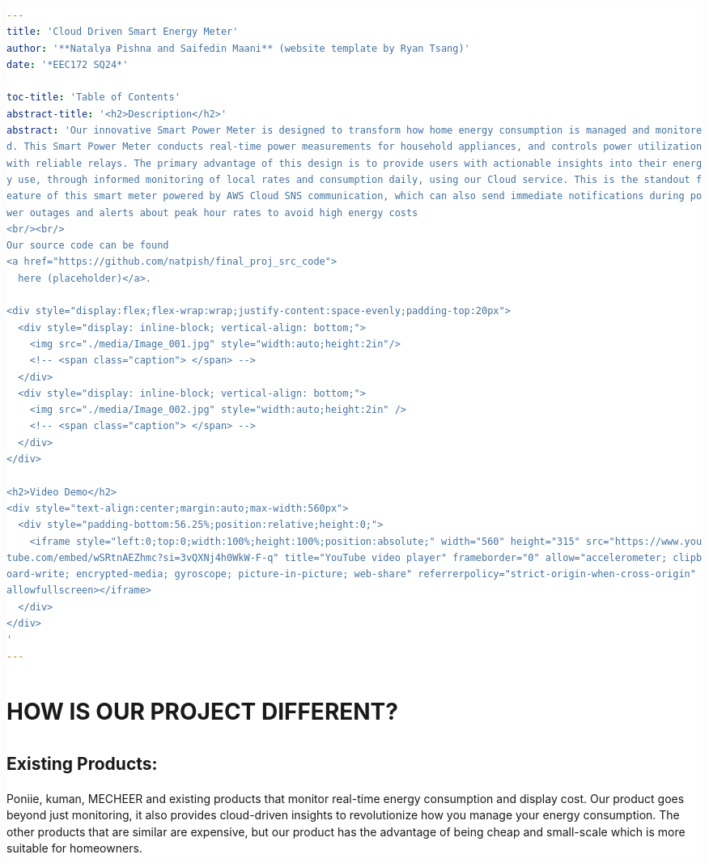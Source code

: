 ```yaml
---
title: 'Cloud Driven Smart Energy Meter'
author: '**Natalya Pishna and Saifedin Maani** (website template by Ryan Tsang)'
date: '*EEC172 SQ24*'

toc-title: 'Table of Contents'
abstract-title: '<h2>Description</h2>'
abstract: 'Our innovative Smart Power Meter is designed to transform how home energy consumption is managed and monitored. This Smart Power Meter conducts real-time power measurements for household appliances, and controls power utilization with reliable relays. The primary advantage of this design is to provide users with actionable insights into their energy use, through informed monitoring of local rates and consumption daily, using our Cloud service. This is the standout feature of this smart meter powered by AWS Cloud SNS communication, which can also send immediate notifications during power outages and alerts about peak hour rates to avoid high energy costs 
<br/><br/>
Our source code can be found
<a href="https://github.com/natpish/final_proj_src_code">
  here (placeholder)</a>.

<div style="display:flex;flex-wrap:wrap;justify-content:space-evenly;padding-top:20px">
  <div style="display: inline-block; vertical-align: bottom;">
    <img src="./media/Image_001.jpg" style="width:auto;height:2in"/>
    <!-- <span class="caption"> </span> -->
  </div>
  <div style="display: inline-block; vertical-align: bottom;">
    <img src="./media/Image_002.jpg" style="width:auto;height:2in" />
    <!-- <span class="caption"> </span> -->
  </div>
</div>

<h2>Video Demo</h2>
<div style="text-align:center;margin:auto;max-width:560px">
  <div style="padding-bottom:56.25%;position:relative;height:0;">
    <iframe style="left:0;top:0;width:100%;height:100%;position:absolute;" width="560" height="315" src="https://www.youtube.com/embed/wSRtnAEZhmc?si=3vQXNj4h0WkW-F-q" title="YouTube video player" frameborder="0" allow="accelerometer; clipboard-write; encrypted-media; gyroscope; picture-in-picture; web-share" referrerpolicy="strict-origin-when-cross-origin" allowfullscreen></iframe>
  </div>
</div>
'
---
```


# HOW IS OUR PROJECT DIFFERENT?
## Existing Products:

Poniie, kuman, MECHEER and existing products that monitor real-time energy consumption and display cost. 
Our product goes beyond just monitoring, it also provides cloud-driven insights to revolutionize how 
you manage your energy consumption. The other products that are similar are expensive, 
but our product has the advantage of being cheap and small-scale which is more suitable for homeowners.
